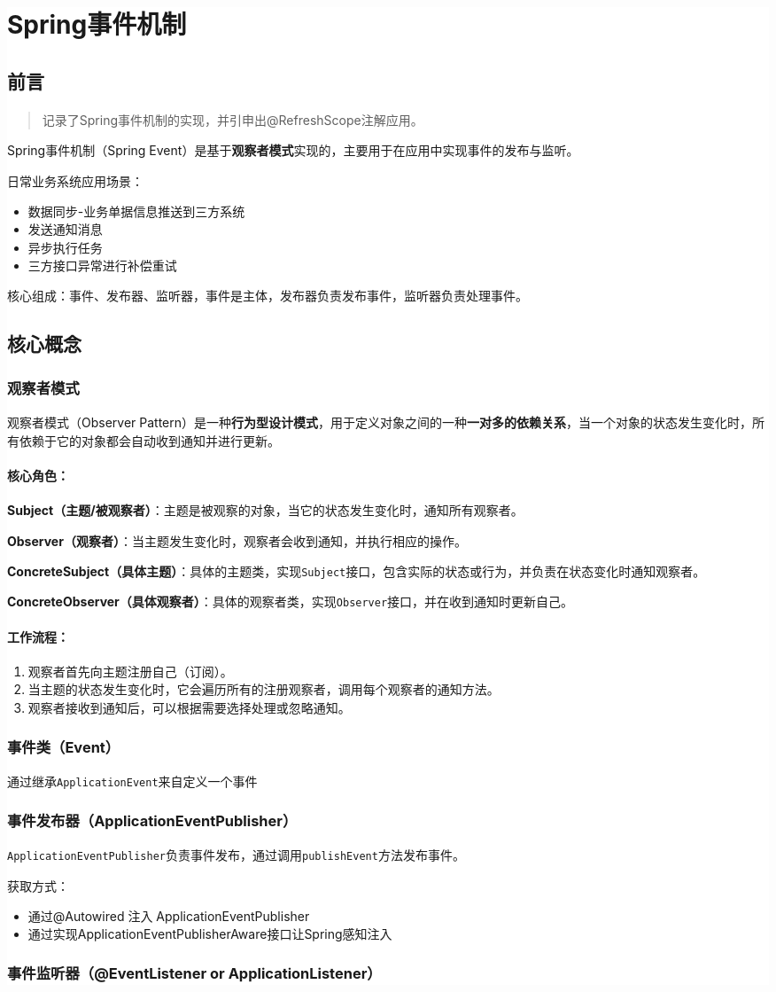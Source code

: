 # Spring事件机制

## 前言

> 记录了Spring事件机制的实现，并引申出@RefreshScope注解应用。

Spring事件机制（Spring Event）是基于**观察者模式**实现的，主要用于在应用中实现事件的发布与监听。

日常业务系统应用场景：

- 数据同步-业务单据信息推送到三方系统
- 发送通知消息
- 异步执行任务
- 三方接口异常进行补偿重试

核心组成：事件、发布器、监听器，事件是主体，发布器负责发布事件，监听器负责处理事件。

## 核心概念

### 观察者模式

观察者模式（Observer Pattern）是一种**行为型设计模式**，用于定义对象之间的一种**一对多的依赖关系**，当一个对象的状态发生变化时，所有依赖于它的对象都会自动收到通知并进行更新。

#### 核心角色：

**Subject（主题/被观察者）**：主题是被观察的对象，当它的状态发生变化时，通知所有观察者。

**Observer（观察者）**：当主题发生变化时，观察者会收到通知，并执行相应的操作。

**ConcreteSubject（具体主题）**：具体的主题类，实现`Subject`接口，包含实际的状态或行为，并负责在状态变化时通知观察者。

**ConcreteObserver（具体观察者）**：具体的观察者类，实现`Observer`接口，并在收到通知时更新自己。

#### 工作流程：

1. 观察者首先向主题注册自己（订阅）。
2. 当主题的状态发生变化时，它会遍历所有的注册观察者，调用每个观察者的通知方法。
3. 观察者接收到通知后，可以根据需要选择处理或忽略通知。

### 事件类（Event）

通过继承`ApplicationEvent`来自定义一个事件

### 事件发布器（ApplicationEventPublisher）

`ApplicationEventPublisher`负责事件发布，通过调用`publishEvent`方法发布事件。

获取方式：

- 通过@Autowired 注入 ApplicationEventPublisher
- 通过实现ApplicationEventPublisherAware接口让Spring感知注入

### 事件监听器（@EventListener or ApplicationListener）
